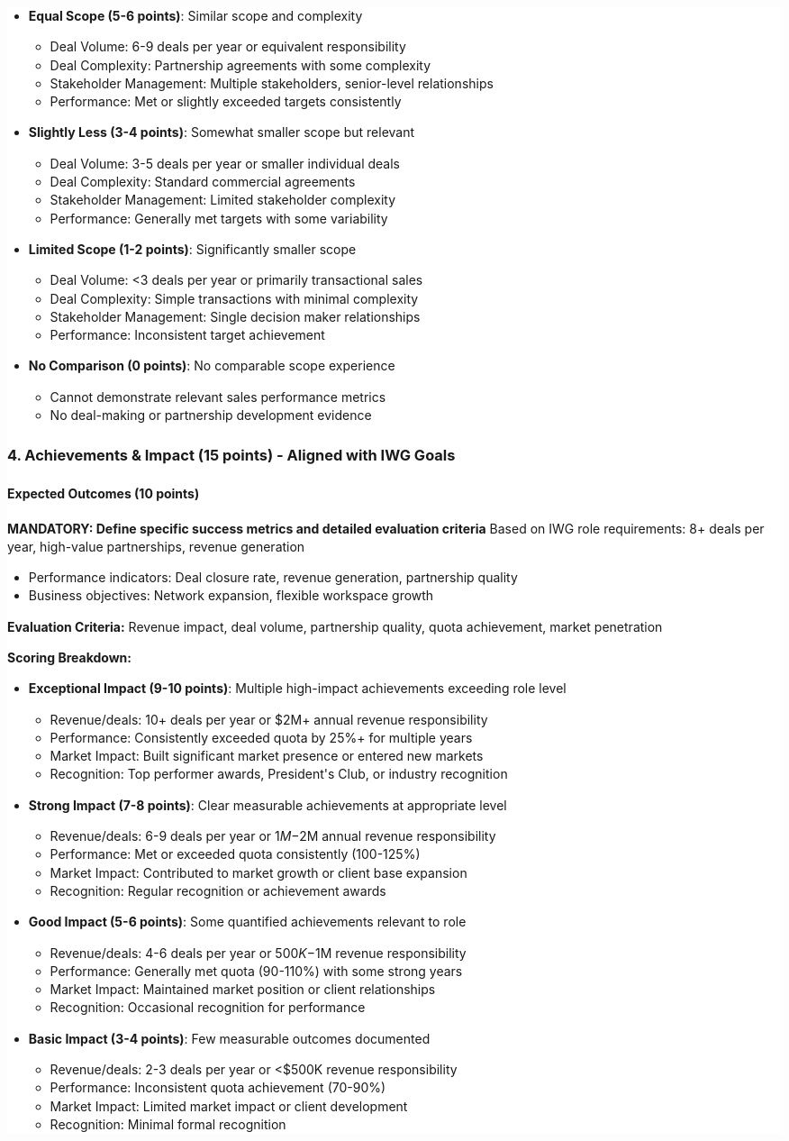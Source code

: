 - **Equal Scope (5-6 points)**: Similar scope and complexity
  - Deal Volume: 6-9 deals per year or equivalent responsibility
  - Deal Complexity: Partnership agreements with some complexity
  - Stakeholder Management: Multiple stakeholders, senior-level relationships
  - Performance: Met or slightly exceeded targets consistently

- **Slightly Less (3-4 points)**: Somewhat smaller scope but relevant
  - Deal Volume: 3-5 deals per year or smaller individual deals
  - Deal Complexity: Standard commercial agreements
  - Stakeholder Management: Limited stakeholder complexity
  - Performance: Generally met targets with some variability

- **Limited Scope (1-2 points)**: Significantly smaller scope
  - Deal Volume: <3 deals per year or primarily transactional sales
  - Deal Complexity: Simple transactions with minimal complexity
  - Stakeholder Management: Single decision maker relationships
  - Performance: Inconsistent target achievement

- **No Comparison (0 points)**: No comparable scope experience
  - Cannot demonstrate relevant sales performance metrics
  - No deal-making or partnership development evidence

### 4. Achievements & Impact (15 points) - Aligned with IWG Goals

#### Expected Outcomes (10 points)
**MANDATORY: Define specific success metrics and detailed evaluation criteria**
Based on IWG role requirements: 8+ deals per year, high-value partnerships, revenue generation
- Performance indicators: Deal closure rate, revenue generation, partnership quality
- Business objectives: Network expansion, flexible workspace growth

**Evaluation Criteria:** Revenue impact, deal volume, partnership quality, quota achievement, market penetration

**Scoring Breakdown:**
- **Exceptional Impact (9-10 points)**: Multiple high-impact achievements exceeding role level
  - Revenue/deals: 10+ deals per year or $2M+ annual revenue responsibility
  - Performance: Consistently exceeded quota by 25%+ for multiple years
  - Market Impact: Built significant market presence or entered new markets
  - Recognition: Top performer awards, President's Club, or industry recognition

- **Strong Impact (7-8 points)**: Clear measurable achievements at appropriate level
  - Revenue/deals: 6-9 deals per year or $1M-$2M annual revenue responsibility
  - Performance: Met or exceeded quota consistently (100-125%)
  - Market Impact: Contributed to market growth or client base expansion
  - Recognition: Regular recognition or achievement awards

- **Good Impact (5-6 points)**: Some quantified achievements relevant to role
  - Revenue/deals: 4-6 deals per year or $500K-$1M revenue responsibility
  - Performance: Generally met quota (90-110%) with some strong years
  - Market Impact: Maintained market position or client relationships
  - Recognition: Occasional recognition for performance

- **Basic Impact (3-4 points)**: Few measurable outcomes documented
  - Revenue/deals: 2-3 deals per year or <$500K revenue responsibility
  - Performance: Inconsistent quota achievement (70-90%)
  - Market Impact: Limited market impact or client development
  - Recognition: Minimal formal recognition
